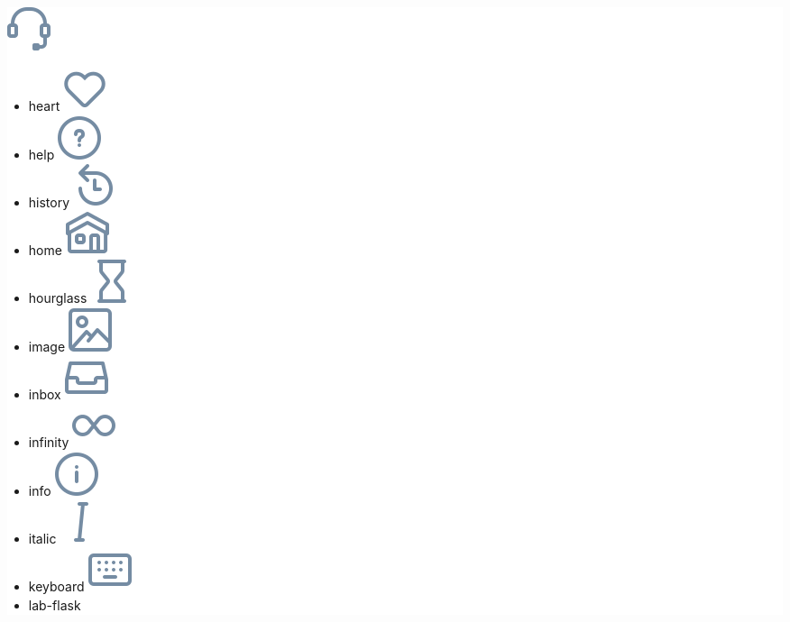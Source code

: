 ![headset](./icons/headset.svg)
- heart 
![heart](./icons/heart.svg)
- help 
![help](./icons/help.svg)
- history 
![history](./icons/history.svg)
- home 
![home](./icons/home.svg)
- hourglass 
![hourglass](./icons/hourglass.svg)
- image 
![image](./icons/image.svg)
- inbox 
![inbox](./icons/inbox.svg)
- infinity 
![infinity](./icons/infinity.svg)
- info 
![info](./icons/info.svg)
- italic 
![italic](./icons/italic.svg)
- keyboard 
![keyboard](./icons/keyboard.svg)
- lab-flask 